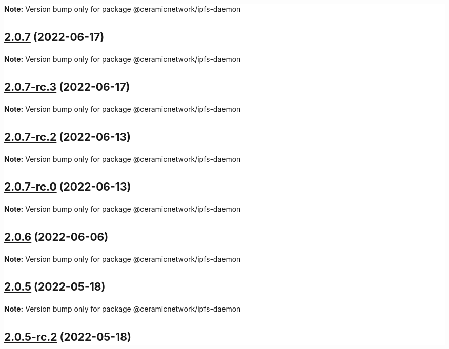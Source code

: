**Note:** Version bump only for package @ceramicnetwork/ipfs-daemon





## [2.0.7](/compare/@ceramicnetwork/ipfs-daemon@2.0.7-rc.3...@ceramicnetwork/ipfs-daemon@2.0.7) (2022-06-17)

**Note:** Version bump only for package @ceramicnetwork/ipfs-daemon





## [2.0.7-rc.3](/compare/@ceramicnetwork/ipfs-daemon@2.0.7-rc.2...@ceramicnetwork/ipfs-daemon@2.0.7-rc.3) (2022-06-17)

**Note:** Version bump only for package @ceramicnetwork/ipfs-daemon





## [2.0.7-rc.2](/compare/@ceramicnetwork/ipfs-daemon@2.0.7-rc.0...@ceramicnetwork/ipfs-daemon@2.0.7-rc.2) (2022-06-13)

**Note:** Version bump only for package @ceramicnetwork/ipfs-daemon





## [2.0.7-rc.0](/compare/@ceramicnetwork/ipfs-daemon@2.0.6...@ceramicnetwork/ipfs-daemon@2.0.7-rc.0) (2022-06-13)

**Note:** Version bump only for package @ceramicnetwork/ipfs-daemon





## [2.0.6](/compare/@ceramicnetwork/ipfs-daemon@2.0.5...@ceramicnetwork/ipfs-daemon@2.0.6) (2022-06-06)

**Note:** Version bump only for package @ceramicnetwork/ipfs-daemon





## [2.0.5](/compare/@ceramicnetwork/ipfs-daemon@2.0.5-rc.2...@ceramicnetwork/ipfs-daemon@2.0.5) (2022-05-18)

**Note:** Version bump only for package @ceramicnetwork/ipfs-daemon





## [2.0.5-rc.2](/compare/@ceramicnetwork/ipfs-daemon@2.0.5-rc.1...@ceramicnetwork/ipfs-daemon@2.0.5-rc.2) (2022-05-18)
